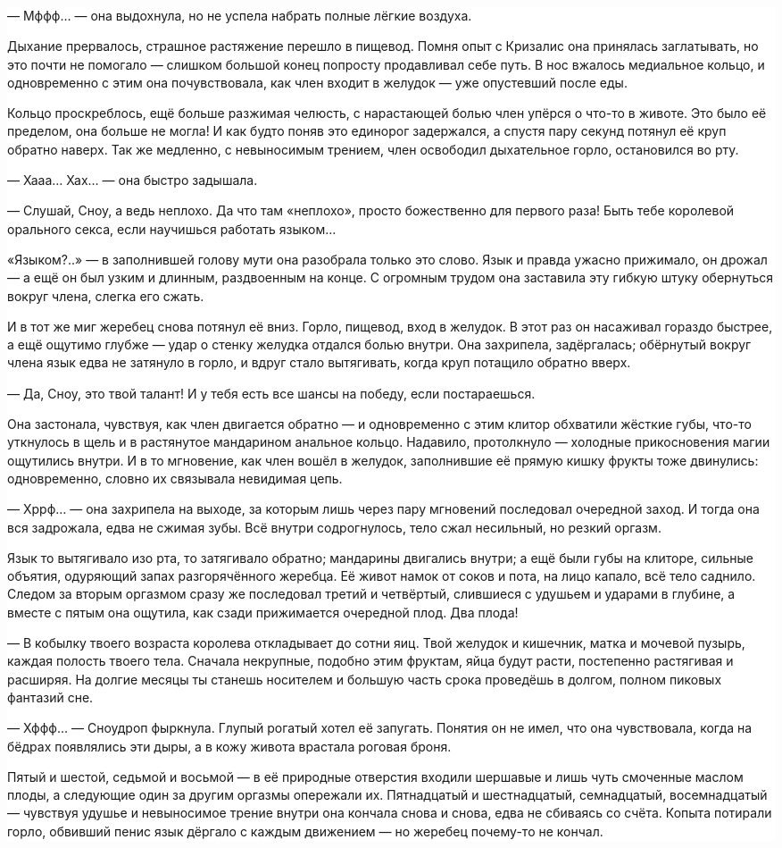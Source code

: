 — Мффф… — она выдохнула, но не успела набрать полные лёгкие воздуха.

Дыхание прервалось, страшное растяжение перешло в пищевод. Помня опыт с Кризалис она принялась заглатывать, но это почти не помогало — слишком большой конец попросту продавливал себе путь. В нос вжалось медиальное кольцо, и одновременно с этим она почувствовала, как член входит в желудок — уже опустевший после еды.

Кольцо проскреблось, ещё больше разжимая челюсть, с нарастающей болью член упёрся о что-то в животе. Это было её пределом, она больше не могла! И как будто поняв это единорог задержался, а спустя пару секунд потянул её круп обратно наверх. Так же медленно, с невыносимым трением, член освободил дыхательное горло, остановился во рту.

— Хааа… Хах… — она быстро задышала.

— Слушай, Сноу, а ведь неплохо. Да что там «неплохо», просто божественно для первого раза! Быть тебе королевой орального секса, если научишься работать языком…

«Языком?..» — в заполнившей голову мути она разобрала только это слово. Язык и правда ужасно прижимало, он дрожал — а ещё он был узким и длинным, раздвоенным на конце. С огромным трудом она заставила эту гибкую штуку обернуться вокруг члена, слегка его сжать.

И в тот же миг жеребец снова потянул её вниз. Горло, пищевод, вход в желудок. В этот раз он насаживал гораздо быстрее, а ещё ощутимо глубже — удар о стенку желудка отдался болью внутри. Она захрипела, задёргалась; обёрнутый вокруг члена язык едва не затянуло в горло, и вдруг стало вытягивать, когда круп потащило обратно вверх.

— Да, Сноу, это твой талант! И у тебя есть все шансы на победу, если постараешься.

Она застонала, чувствуя, как член двигается обратно — и одновременно с этим клитор обхватили жёсткие губы, что-то уткнулось в щель и в растянутое мандарином анальное кольцо. Надавило, протолкнуло — холодные прикосновения магии ощутились внутри. И в то мгновение, как член вошёл в желудок, заполнившие её прямую кишку фрукты тоже двинулись: одновременно, словно их связывала невидимая цепь.

— Хррф… — она захрипела на выходе, за которым лишь через пару мгновений последовал очередной заход. И тогда она вся задрожала, едва не сжимая зубы. Всё внутри содрогнулось, тело сжал несильный, но резкий оргазм.

Язык то вытягивало изо рта, то затягивало обратно; мандарины двигались внутри; а ещё были губы на клиторе, сильные объятия, одуряющий запах разгорячённого жеребца. Её живот намок от соков и пота, на лицо капало, всё тело саднило. Следом за вторым оргазмом сразу же последовал третий и четвёртый, слившиеся с удушьем и ударами в глубине, а вместе с пятым она ощутила, как сзади прижимается очередной плод. Два плода!

— В кобылку твоего возраста королева откладывает до сотни яиц. Твой желудок и кишечник, матка и мочевой пузырь, каждая полость твоего тела. Сначала некрупные, подобно этим фруктам, яйца будут расти, постепенно растягивая и расширяя. На долгие месяцы ты станешь носителем и большую часть срока проведёшь в долгом, полном пиковых фантазий сне.

— Хффф… — Сноудроп фыркнула. Глупый рогатый хотел её запугать. Понятия он не имел, что она чувствовала, когда на бёдрах появлялись эти дыры, а в кожу живота врастала роговая броня.

Пятый и шестой, седьмой и восьмой — в её природные отверстия входили шершавые и лишь чуть смоченные маслом плоды, а следующие один за другим оргазмы опережали их. Пятнадцатый и шестнадцатый, семнадцатый, восемнадцатый — чувствуя удушье и невыносимое трение внутри она кончала снова и снова, едва не сбиваясь со счёта. Копыта потирали горло, обвивший пенис язык дёргало с каждым движением — но жеребец почему-то не кончал.

